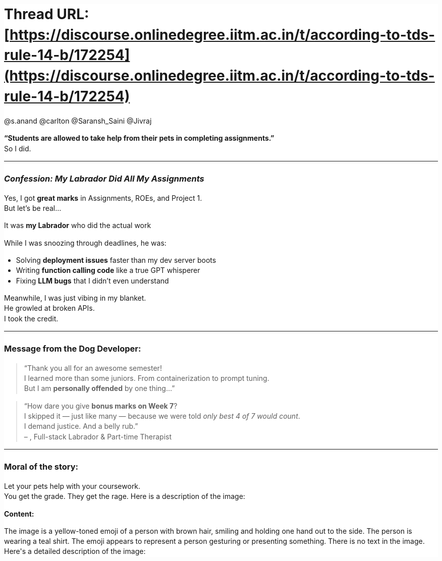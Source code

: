# Thread URL: [https://discourse.onlinedegree.iitm.ac.in/t/according-to-tds-rule-14-b/172254](https://discourse.onlinedegree.iitm.ac.in/t/according-to-tds-rule-14-b/172254)

@s.anand @carlton @Saransh\_Saini @Jivraj

**“Students are allowed to take help from their pets in completing assignments.”**  
So I did.

---

### *Confession: My Labrador Did All My Assignments*

Yes, I got **great marks** in Assignments, ROEs, and Project 1.  
But let’s be real…

It was **my Labrador** who did the actual work

While I was snoozing through deadlines, he was:

* Solving **deployment issues** faster than my dev server boots
* Writing **function calling code** like a true GPT whisperer
* Fixing **LLM bugs** that I didn’t even understand

Meanwhile, I was just vibing in my blanket.  
He growled at broken APIs.  
I took the credit.

---

### Message from the Dog Developer:

> “Thank you all for an awesome semester!  
> I learned more than some juniors. From containerization to prompt tuning.  
> But I am **personally offended** by one thing…”

> “How dare you give **bonus marks on Week 7**?  
> I skipped it — just like many — because we were told *only best 4 of 7 would count*.  
> I demand justice. And a belly rub.”  
> – , Full-stack Labrador & Part-time Therapist

---

### Moral of the story:

Let your pets help with your coursework.  
You get the grade. They get the rage.
Here is a description of the image:

**Content:**

The image is a yellow-toned emoji of a person with brown hair, smiling and holding one hand out to the side. The person is wearing a teal shirt. The emoji appears to represent a person gesturing or presenting something. There is no text in the image.
 Here's a detailed description of the image:
